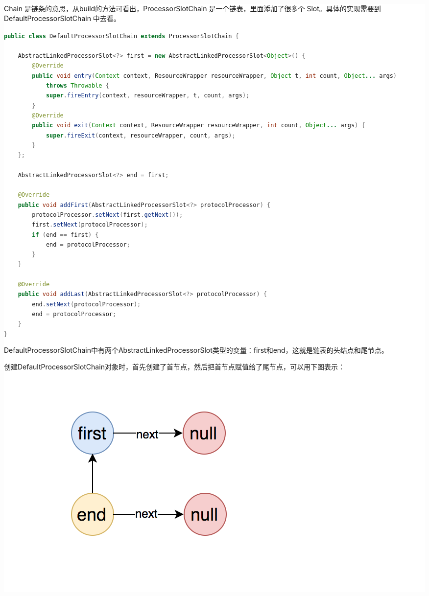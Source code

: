 Chain 是链条的意思，从build的方法可看出，ProcessorSlotChain 是一个链表，里面添加了很多个 Slot。具体的实现需要到 DefaultProcessorSlotChain 中去看。

``` java
public class DefaultProcessorSlotChain extends ProcessorSlotChain {

    AbstractLinkedProcessorSlot<?> first = new AbstractLinkedProcessorSlot<Object>() {
        @Override
        public void entry(Context context, ResourceWrapper resourceWrapper, Object t, int count, Object... args)
            throws Throwable {
            super.fireEntry(context, resourceWrapper, t, count, args);
        }
        @Override
        public void exit(Context context, ResourceWrapper resourceWrapper, int count, Object... args) {
            super.fireExit(context, resourceWrapper, count, args);
        }
    };
    
    AbstractLinkedProcessorSlot<?> end = first;

    @Override
    public void addFirst(AbstractLinkedProcessorSlot<?> protocolProcessor) {
        protocolProcessor.setNext(first.getNext());
        first.setNext(protocolProcessor);
        if (end == first) {
            end = protocolProcessor;
        }
    }

    @Override
    public void addLast(AbstractLinkedProcessorSlot<?> protocolProcessor) {
        end.setNext(protocolProcessor);
        end = protocolProcessor;
    }
}
```

DefaultProcessorSlotChain中有两个AbstractLinkedProcessorSlot类型的变量：first和end，这就是链表的头结点和尾节点。

创建DefaultProcessorSlotChain对象时，首先创建了首节点，然后把首节点赋值给了尾节点，可以用下图表示：

![slot-chain-1](images/slot-chain-1.png)